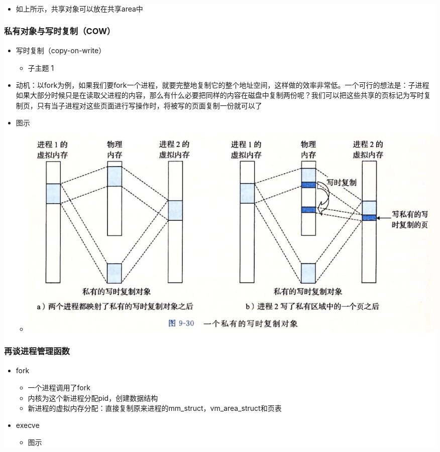 - 如上所示，共享对象可以放在共享area中

### 私有对象与写时复制（COW）

- 写时复制（copy-on-write）

	- 子主题 1

- 动机：以fork为例，如果我们要fork一个进程，就要完整地复制它的整个地址空间，这样做的效率非常低。一个可行的想法是：子进程如果大部分时候只是在读取父进程的内容，那么有什么必要把同样的内容在磁盘中复制两份呢？我们可以把这些共享的页标记为写时复制页，只有当子进程对这些页面进行写操作时，将被写的页面复制一份就可以了
- 图示

	- ![image-20220320203839059](assets/image-20220320203839059.png)

### 再谈进程管理函数

- fork

	- 一个进程调用了fork
	- 内核为这个新进程分配pid，创建数据结构
	- 新进程的虚拟内存分配：直接复制原来进程的mm_struct，vm_area_struct和页表

- execve

	- 图示
